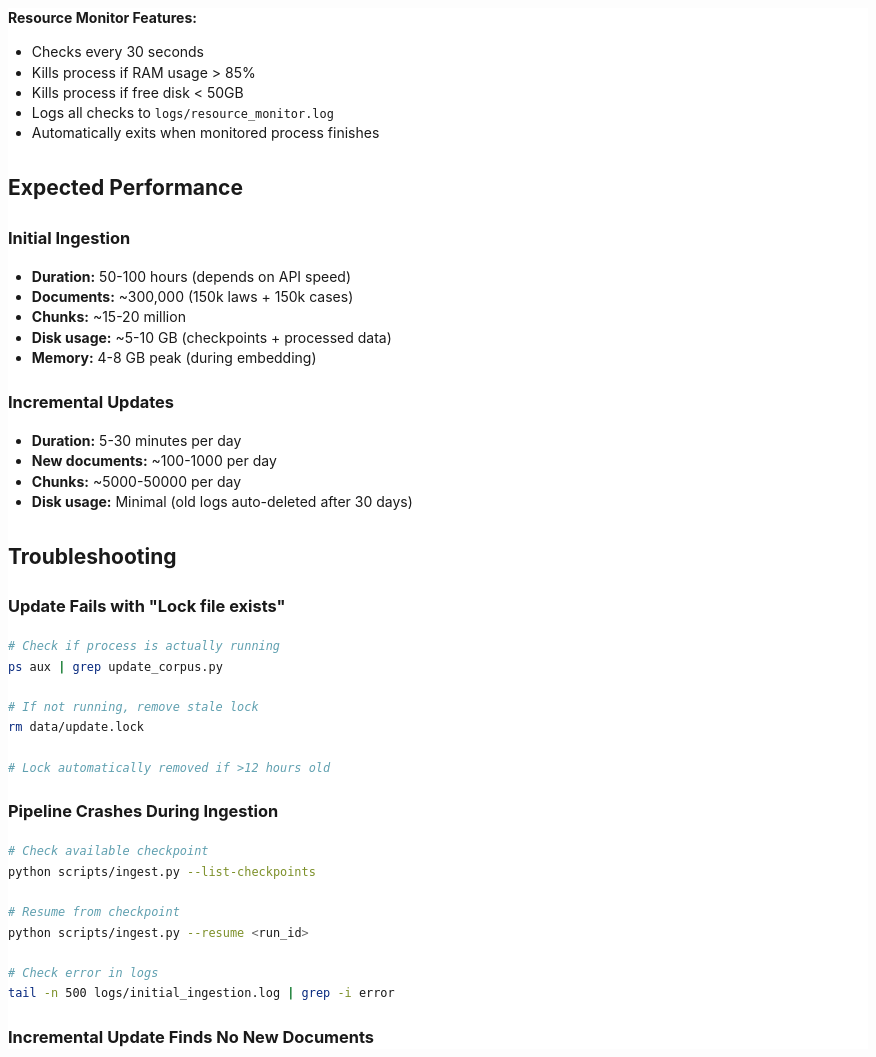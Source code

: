 **Resource Monitor Features:**
- Checks every 30 seconds
- Kills process if RAM usage > 85%
- Kills process if free disk < 50GB
- Logs all checks to `logs/resource_monitor.log`
- Automatically exits when monitored process finishes

## Expected Performance

### Initial Ingestion
- **Duration:** 50-100 hours (depends on API speed)
- **Documents:** ~300,000 (150k laws + 150k cases)
- **Chunks:** ~15-20 million
- **Disk usage:** ~5-10 GB (checkpoints + processed data)
- **Memory:** 4-8 GB peak (during embedding)

### Incremental Updates
- **Duration:** 5-30 minutes per day
- **New documents:** ~100-1000 per day
- **Chunks:** ~5000-50000 per day
- **Disk usage:** Minimal (old logs auto-deleted after 30 days)

## Troubleshooting

### Update Fails with "Lock file exists"

```bash
# Check if process is actually running
ps aux | grep update_corpus.py

# If not running, remove stale lock
rm data/update.lock

# Lock automatically removed if >12 hours old
```

### Pipeline Crashes During Ingestion

```bash
# Check available checkpoint
python scripts/ingest.py --list-checkpoints

# Resume from checkpoint
python scripts/ingest.py --resume <run_id>

# Check error in logs
tail -n 500 logs/initial_ingestion.log | grep -i error
```

### Incremental Update Finds No New Documents
